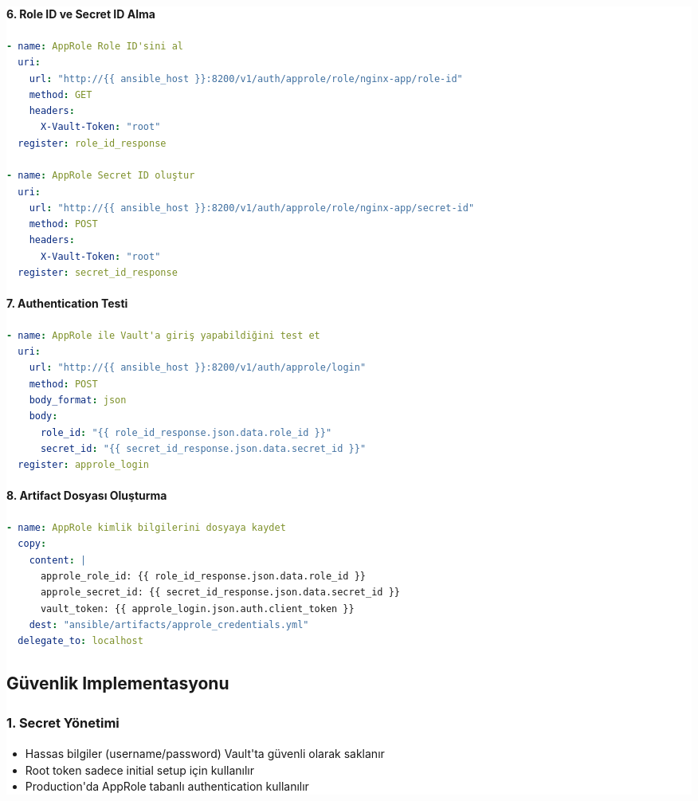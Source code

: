 #### 6. Role ID ve Secret ID Alma

```yaml
- name: AppRole Role ID'sini al
  uri:
    url: "http://{{ ansible_host }}:8200/v1/auth/approle/role/nginx-app/role-id"
    method: GET
    headers:
      X-Vault-Token: "root"
  register: role_id_response

- name: AppRole Secret ID oluştur
  uri:
    url: "http://{{ ansible_host }}:8200/v1/auth/approle/role/nginx-app/secret-id"
    method: POST
    headers:
      X-Vault-Token: "root"
  register: secret_id_response
```

#### 7. Authentication Testi

```yaml
- name: AppRole ile Vault'a giriş yapabildiğini test et
  uri:
    url: "http://{{ ansible_host }}:8200/v1/auth/approle/login"
    method: POST
    body_format: json
    body:
      role_id: "{{ role_id_response.json.data.role_id }}"
      secret_id: "{{ secret_id_response.json.data.secret_id }}"
  register: approle_login
```

#### 8. Artifact Dosyası Oluşturma

```yaml
- name: AppRole kimlik bilgilerini dosyaya kaydet
  copy:
    content: |
      approle_role_id: {{ role_id_response.json.data.role_id }}
      approle_secret_id: {{ secret_id_response.json.data.secret_id }}
      vault_token: {{ approle_login.json.auth.client_token }}
    dest: "ansible/artifacts/approle_credentials.yml"
  delegate_to: localhost
```

## Güvenlik Implementasyonu

### 1. Secret Yönetimi
- Hassas bilgiler (username/password) Vault'ta güvenli olarak saklanır
- Root token sadece initial setup için kullanılır
- Production'da AppRole tabanlı authentication kullanılır
